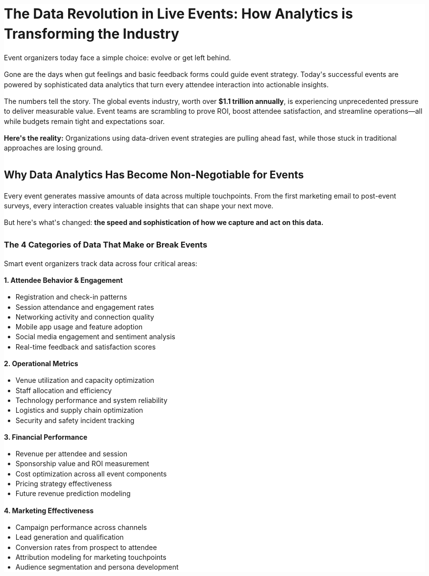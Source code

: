 # The Data Revolution in Live Events: How Analytics is Transforming the Industry

Event organizers today face a simple choice: evolve or get left behind.

Gone are the days when gut feelings and basic feedback forms could guide event strategy. Today's successful events are powered by sophisticated data analytics that turn every attendee interaction into actionable insights.

The numbers tell the story. The global events industry, worth over **$1.1 trillion annually**, is experiencing unprecedented pressure to deliver measurable value. Event teams are scrambling to prove ROI, boost attendee satisfaction, and streamline operations—all while budgets remain tight and expectations soar.

**Here's the reality:** Organizations using data-driven event strategies are pulling ahead fast, while those stuck in traditional approaches are losing ground.

## Why Data Analytics Has Become Non-Negotiable for Events

Every event generates massive amounts of data across multiple touchpoints. From the first marketing email to post-event surveys, every interaction creates valuable insights that can shape your next move.

But here's what's changed: **the speed and sophistication of how we capture and act on this data.**

### The 4 Categories of Data That Make or Break Events

Smart event organizers track data across four critical areas:

**1. Attendee Behavior & Engagement**
- Registration and check-in patterns
- Session attendance and engagement rates  
- Networking activity and connection quality
- Mobile app usage and feature adoption
- Social media engagement and sentiment analysis
- Real-time feedback and satisfaction scores

**2. Operational Metrics**
- Venue utilization and capacity optimization
- Staff allocation and efficiency
- Technology performance and system reliability
- Logistics and supply chain optimization
- Security and safety incident tracking

**3. Financial Performance**
- Revenue per attendee and session
- Sponsorship value and ROI measurement
- Cost optimization across all event components
- Pricing strategy effectiveness
- Future revenue prediction modeling

**4. Marketing Effectiveness**
- Campaign performance across channels
- Lead generation and qualification
- Conversion rates from prospect to attendee
- Attribution modeling for marketing touchpoints
- Audience segmentation and persona development
